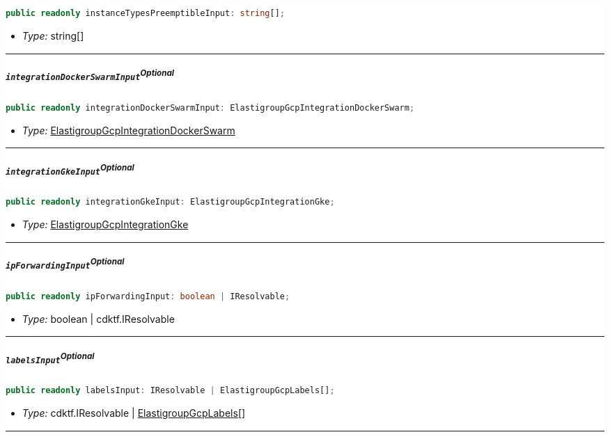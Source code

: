 ```typescript
public readonly instanceTypesPreemptibleInput: string[];
```

- *Type:* string[]

---

##### `integrationDockerSwarmInput`<sup>Optional</sup> <a name="integrationDockerSwarmInput" id="@cdktf/provider-spotinst.elastigroupGcp.ElastigroupGcp.property.integrationDockerSwarmInput"></a>

```typescript
public readonly integrationDockerSwarmInput: ElastigroupGcpIntegrationDockerSwarm;
```

- *Type:* <a href="#@cdktf/provider-spotinst.elastigroupGcp.ElastigroupGcpIntegrationDockerSwarm">ElastigroupGcpIntegrationDockerSwarm</a>

---

##### `integrationGkeInput`<sup>Optional</sup> <a name="integrationGkeInput" id="@cdktf/provider-spotinst.elastigroupGcp.ElastigroupGcp.property.integrationGkeInput"></a>

```typescript
public readonly integrationGkeInput: ElastigroupGcpIntegrationGke;
```

- *Type:* <a href="#@cdktf/provider-spotinst.elastigroupGcp.ElastigroupGcpIntegrationGke">ElastigroupGcpIntegrationGke</a>

---

##### `ipForwardingInput`<sup>Optional</sup> <a name="ipForwardingInput" id="@cdktf/provider-spotinst.elastigroupGcp.ElastigroupGcp.property.ipForwardingInput"></a>

```typescript
public readonly ipForwardingInput: boolean | IResolvable;
```

- *Type:* boolean | cdktf.IResolvable

---

##### `labelsInput`<sup>Optional</sup> <a name="labelsInput" id="@cdktf/provider-spotinst.elastigroupGcp.ElastigroupGcp.property.labelsInput"></a>

```typescript
public readonly labelsInput: IResolvable | ElastigroupGcpLabels[];
```

- *Type:* cdktf.IResolvable | <a href="#@cdktf/provider-spotinst.elastigroupGcp.ElastigroupGcpLabels">ElastigroupGcpLabels</a>[]

---
